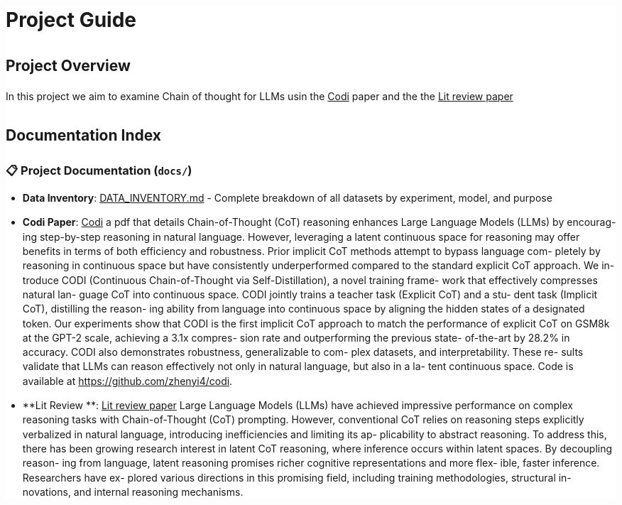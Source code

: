 # Project Guide

## Project Overview

In this project we aim to examine Chain of thought for LLMs usin the 
 [Codi](https://arxiv.org/abs/2502.21074) paper and the the [Lit review paper](docs/lit_review.pdf)

## Documentation Index

### 📋 Project Documentation (`docs/`)
- **Data Inventory**: [DATA_INVENTORY.md](docs/DATA_INVENTORY.md) - Complete breakdown of all datasets by experiment, model, and purpose
- **Codi Paper**: [Codi](docs/codi.pdf) a pdf that details Chain-of-Thought (CoT) reasoning enhances
Large Language Models (LLMs) by encourag-
ing step-by-step reasoning in natural language.
However, leveraging a latent continuous space
for reasoning may offer benefits in terms of
both efficiency and robustness. Prior implicit
CoT methods attempt to bypass language com-
pletely by reasoning in continuous space but
have consistently underperformed compared
to the standard explicit CoT approach. We in-
troduce CODI (Continuous Chain-of-Thought
via Self-Distillation), a novel training frame-
work that effectively compresses natural lan-
guage CoT into continuous space. CODI jointly
trains a teacher task (Explicit CoT) and a stu-
dent task (Implicit CoT), distilling the reason-
ing ability from language into continuous space
by aligning the hidden states of a designated
token. Our experiments show that CODI is
the first implicit CoT approach to match the
performance of explicit CoT on GSM8k at
the GPT-2 scale, achieving a 3.1x compres-
sion rate and outperforming the previous state-
of-the-art by 28.2% in accuracy. CODI also
demonstrates robustness, generalizable to com-
plex datasets, and interpretability. These re-
sults validate that LLMs can reason effectively
not only in natural language, but also in a la-
tent continuous space. Code is available at
https://github.com/zhenyi4/codi.

- **Lit Review **: [Lit review paper](docs/lit_review.pdf) Large Language Models (LLMs) have achieved
impressive performance on complex reasoning
tasks with Chain-of-Thought (CoT) prompting.
However, conventional CoT relies on reasoning
steps explicitly verbalized in natural language,
introducing inefficiencies and limiting its ap-
plicability to abstract reasoning. To address
this, there has been growing research interest in
latent CoT reasoning, where inference occurs
within latent spaces. By decoupling reason-
ing from language, latent reasoning promises
richer cognitive representations and more flex-
ible, faster inference. Researchers have ex-
plored various directions in this promising field,
including training methodologies, structural in-
novations, and internal reasoning mechanisms.